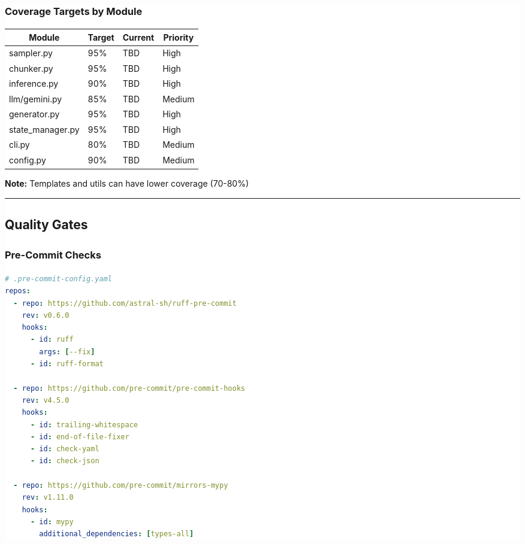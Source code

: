 ### Coverage Targets by Module

| Module | Target | Current | Priority |
|--------|--------|---------|----------|
| sampler.py | 95% | TBD | High |
| chunker.py | 95% | TBD | High |
| inference.py | 90% | TBD | High |
| llm/gemini.py | 85% | TBD | Medium |
| generator.py | 95% | TBD | High |
| state_manager.py | 95% | TBD | High |
| cli.py | 80% | TBD | Medium |
| config.py | 90% | TBD | Medium |

**Note:** Templates and utils can have lower coverage (70-80%)

---

## Quality Gates

### Pre-Commit Checks

```yaml
# .pre-commit-config.yaml
repos:
  - repo: https://github.com/astral-sh/ruff-pre-commit
    rev: v0.6.0
    hooks:
      - id: ruff
        args: [--fix]
      - id: ruff-format

  - repo: https://github.com/pre-commit/pre-commit-hooks
    rev: v4.5.0
    hooks:
      - id: trailing-whitespace
      - id: end-of-file-fixer
      - id: check-yaml
      - id: check-json

  - repo: https://github.com/pre-commit/mirrors-mypy
    rev: v1.11.0
    hooks:
      - id: mypy
        additional_dependencies: [types-all]
```

